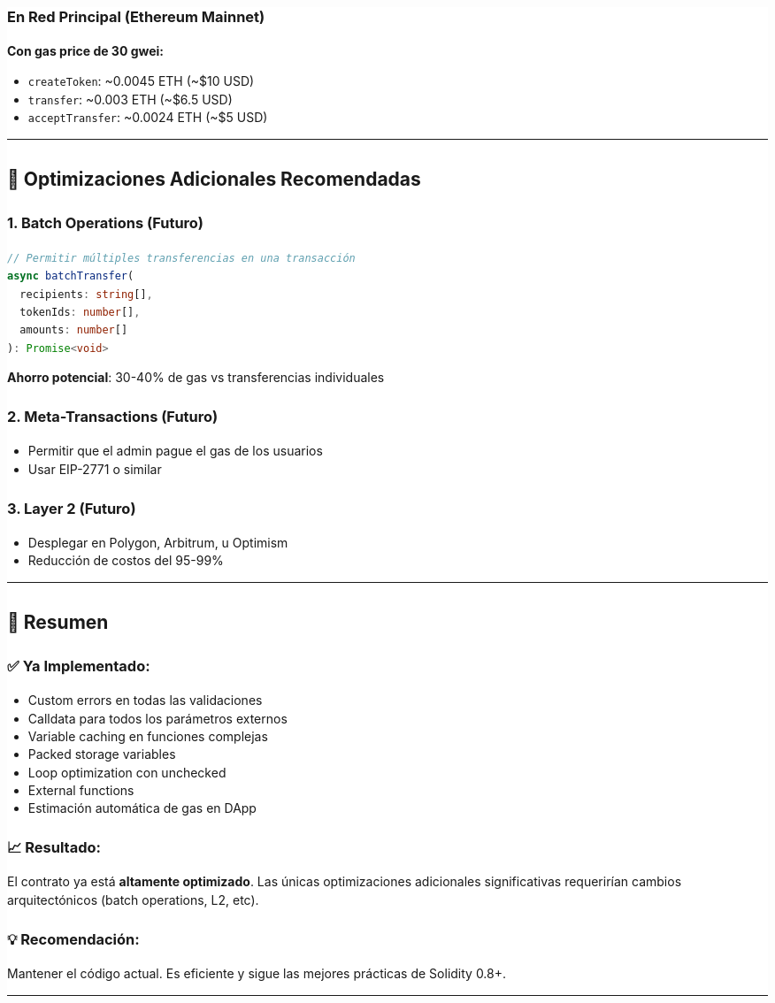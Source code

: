 ### En Red Principal (Ethereum Mainnet)

**Con gas price de 30 gwei:**
- `createToken`: ~0.0045 ETH (~$10 USD)
- `transfer`: ~0.003 ETH (~$6.5 USD)
- `acceptTransfer`: ~0.0024 ETH (~$5 USD)

---

## 🚀 Optimizaciones Adicionales Recomendadas

### 1. Batch Operations (Futuro)
```typescript
// Permitir múltiples transferencias en una transacción
async batchTransfer(
  recipients: string[],
  tokenIds: number[],
  amounts: number[]
): Promise<void>
```

**Ahorro potencial**: 30-40% de gas vs transferencias individuales

### 2. Meta-Transactions (Futuro)
- Permitir que el admin pague el gas de los usuarios
- Usar EIP-2771 o similar

### 3. Layer 2 (Futuro)
- Desplegar en Polygon, Arbitrum, u Optimism
- Reducción de costos del 95-99%

---

## 🎯 Resumen

### ✅ Ya Implementado:
- Custom errors en todas las validaciones
- Calldata para todos los parámetros externos
- Variable caching en funciones complejas
- Packed storage variables
- Loop optimization con unchecked
- External functions
- Estimación automática de gas en DApp

### 📈 Resultado:
El contrato ya está **altamente optimizado**. Las únicas optimizaciones adicionales significativas requerirían cambios arquitectónicos (batch operations, L2, etc).

### 💡 Recomendación:
Mantener el código actual. Es eficiente y sigue las mejores prácticas de Solidity 0.8+.

---